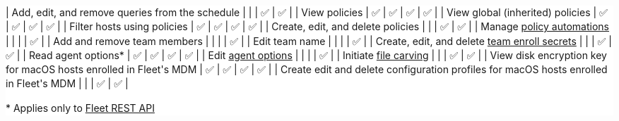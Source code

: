 | Add, edit, and remove queries from the schedule                                                                                  |               |                | ✅               | ✅          |
| View policies                                                                                                                    | ✅             | ✅              | ✅               | ✅          |
| View global (inherited) policies                                                                                                 | ✅             | ✅              | ✅               | ✅          |
| Filter hosts using policies                                                                                                      | ✅             | ✅              | ✅               | ✅          |
| Create, edit, and delete policies                                                                                                |               |                | ✅               | ✅          |
| Manage [policy automations](https://fleetdm.com/docs/using-fleet/automations#policy-automations)                                 |               |                |                 | ✅          |
| Add and remove team members                                                                                                      |               |                |                 | ✅          |
| Edit team name                                                                                                                   |               |                |                 | ✅          |
| Create, edit, and delete [team enroll secrets](https://fleetdm.com/docs/using-fleet/rest-api#get-enroll-secrets-for-a-team)      |               |                | ✅               | ✅          |
| Read agent options\*                                                                                                             | ✅             | ✅              | ✅               | ✅          |
| Edit [agent options](https://fleetdm.com/docs/using-fleet/configuration-files#agent-options)                                     |               |                |                 | ✅          |
| Initiate [file carving](https://fleetdm.com/docs/using-fleet/rest-api#file-carving)                                              |               |                | ✅               | ✅          |
| View disk encryption key for macOS hosts enrolled in Fleet's MDM                                                                 | ✅             | ✅              | ✅               | ✅          |
| Create edit and delete configuration profiles for macOS hosts enrolled in Fleet's MDM                                            |               |                | ✅               | ✅          |

\* Applies only to [Fleet REST API](https://fleetdm.com/docs/using-fleet/rest-api)

<meta name="pageOrderInSection" value="900">
